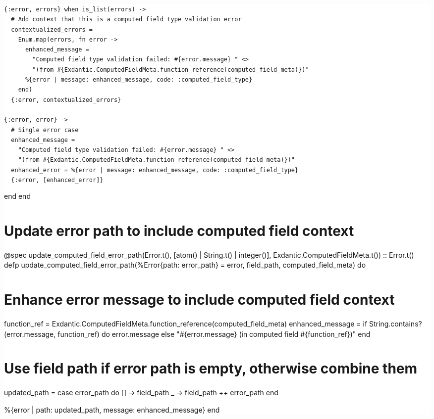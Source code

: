     {:error, errors} when is_list(errors) ->
      # Add context that this is a computed field type validation error
      contextualized_errors = 
        Enum.map(errors, fn error ->
          enhanced_message = 
            "Computed field type validation failed: #{error.message} " <>
            "(from #{Exdantic.ComputedFieldMeta.function_reference(computed_field_meta)})"
          %{error | message: enhanced_message, code: :computed_field_type}
        end)
      {:error, contextualized_errors}

    {:error, error} ->
      # Single error case
      enhanced_message = 
        "Computed field type validation failed: #{error.message} " <>
        "(from #{Exdantic.ComputedFieldMeta.function_reference(computed_field_meta)})"
      enhanced_error = %{error | message: enhanced_message, code: :computed_field_type}
      {:error, [enhanced_error]}
  end
end

# Update error path to include computed field context
@spec update_computed_field_error_path(Error.t(), [atom() | String.t() | integer()], Exdantic.ComputedFieldMeta.t()) :: Error.t()
defp update_computed_field_error_path(%Error{path: error_path} = error, field_path, computed_field_meta) do
  # Enhance error message to include computed field context
  function_ref = Exdantic.ComputedFieldMeta.function_reference(computed_field_meta)
  enhanced_message = 
    if String.contains?(error.message, function_ref) do
      error.message
    else
      "#{error.message} (in computed field #{function_ref})"
    end

  # Use field path if error path is empty, otherwise combine them
  updated_path = 
    case error_path do
      [] -> field_path
      _ -> field_path ++ error_path
    end

  %{error | path: updated_path, message: enhanced_message}
end
